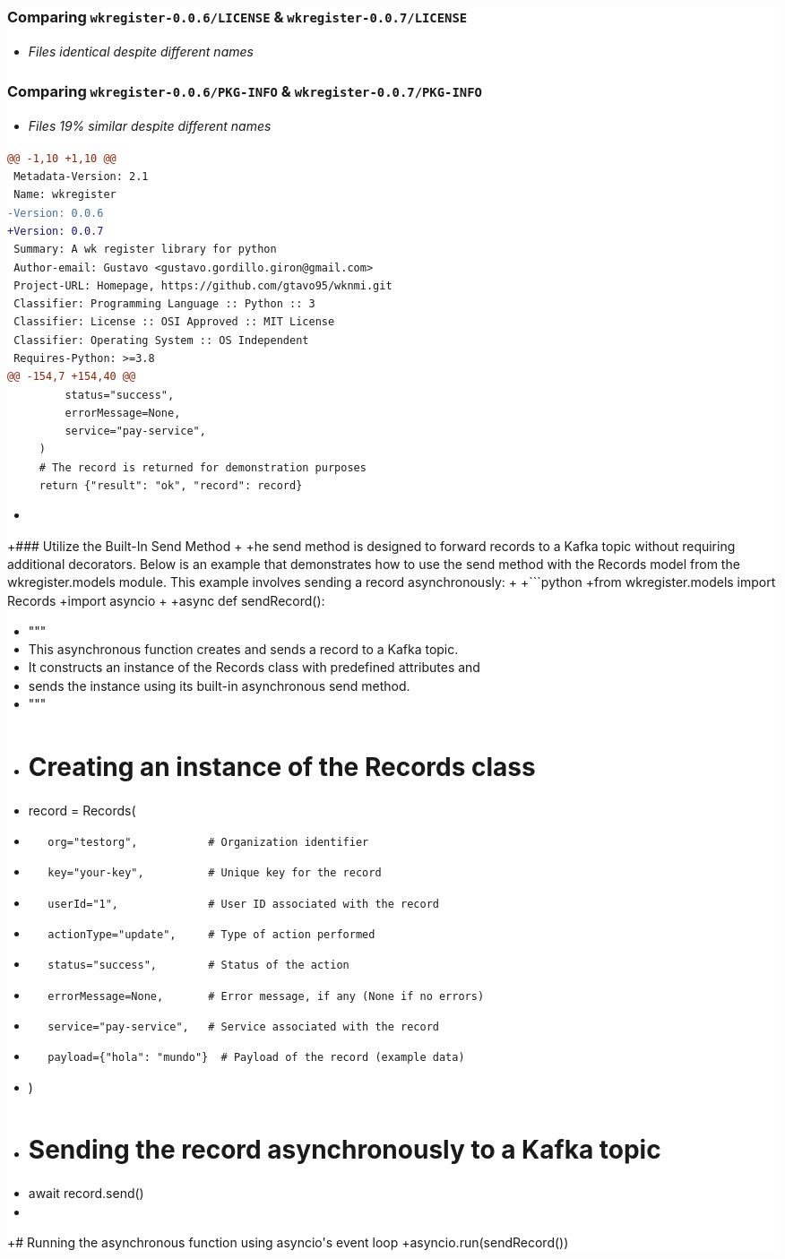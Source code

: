 ### Comparing `wkregister-0.0.6/LICENSE` & `wkregister-0.0.7/LICENSE`

 * *Files identical despite different names*

### Comparing `wkregister-0.0.6/PKG-INFO` & `wkregister-0.0.7/PKG-INFO`

 * *Files 19% similar despite different names*

```diff
@@ -1,10 +1,10 @@
 Metadata-Version: 2.1
 Name: wkregister
-Version: 0.0.6
+Version: 0.0.7
 Summary: A wk register library for python
 Author-email: Gustavo <gustavo.gordillo.giron@gmail.com>
 Project-URL: Homepage, https://github.com/gtavo95/wknmi.git
 Classifier: Programming Language :: Python :: 3
 Classifier: License :: OSI Approved :: MIT License
 Classifier: Operating System :: OS Independent
 Requires-Python: >=3.8
@@ -154,7 +154,40 @@
         status="success",
         errorMessage=None,
         service="pay-service",
     )
     # The record is returned for demonstration purposes
     return {"result": "ok", "record": record}
 ```
+
+### Utilize the Built-In Send Method
+
+he send method is designed to forward records to a Kafka topic without requiring additional decorators. Below is an example that demonstrates how to use the send method with the Records model from the wkregister.models module. This example involves sending a record asynchronously:
+
+```python
+from wkregister.models import Records
+import asyncio
+
+async def sendRecord():
+    """
+    This asynchronous function creates and sends a record to a Kafka topic.
+    It constructs an instance of the Records class with predefined attributes and
+    sends the instance using its built-in asynchronous send method.
+    """
+    # Creating an instance of the Records class
+    record = Records(
+        org="testorg",           # Organization identifier
+        key="your-key",          # Unique key for the record
+        userId="1",              # User ID associated with the record
+        actionType="update",     # Type of action performed
+        status="success",        # Status of the action
+        errorMessage=None,       # Error message, if any (None if no errors)
+        service="pay-service",   # Service associated with the record
+        payload={"hola": "mundo"}  # Payload of the record (example data)
+    )
+    # Sending the record asynchronously to a Kafka topic
+    await record.send()
+
+# Running the asynchronous function using asyncio's event loop
+asyncio.run(sendRecord())